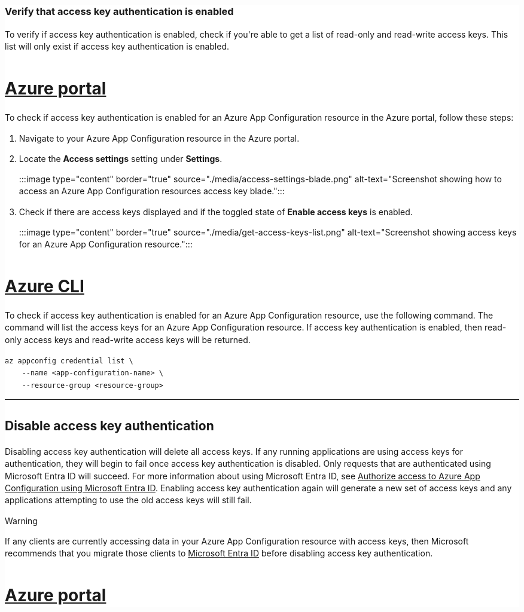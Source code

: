 
### Verify that access key authentication is enabled

To verify if access key authentication is enabled, check if you're able to get a list of read-only and read-write access keys. This list will only exist if access key authentication is enabled.

# [Azure portal](#tab/portal)

To check if access key authentication is enabled for an Azure App Configuration resource in the Azure portal, follow these steps:

1. Navigate to your Azure App Configuration resource in the Azure portal.
1. Locate the **Access settings** setting under **Settings**.

    :::image type="content" border="true" source="./media/access-settings-blade.png" alt-text="Screenshot showing how to access an Azure App Configuration resources access key blade.":::

1. Check if there are access keys displayed and if the toggled state of **Enable access keys** is enabled.

    :::image type="content" border="true" source="./media/get-access-keys-list.png" alt-text="Screenshot showing access keys for an Azure App Configuration resource.":::

# [Azure CLI](#tab/azure-cli)

To check if access key authentication is enabled for an Azure App Configuration resource, use the following command. The command will list the access keys for an Azure App Configuration resource.
If access key authentication is enabled, then read-only access keys and read-write access keys will be returned.

```azurecli-interactive
az appconfig credential list \
    --name <app-configuration-name> \
    --resource-group <resource-group>
```

---

## Disable access key authentication

Disabling access key authentication will delete all access keys. If any running applications are using access keys for authentication, they will begin to fail once access key authentication is disabled. Only requests that are authenticated using Microsoft Entra ID will succeed. For more information about using Microsoft Entra ID, see [Authorize access to Azure App Configuration using Microsoft Entra ID](./concept-enable-rbac.md). Enabling access key authentication again will generate a new set of access keys and any applications attempting to use the old access keys will still fail.

> [!WARNING]
> If any clients are currently accessing data in your Azure App Configuration resource with access keys, then Microsoft recommends that you migrate those clients to [Microsoft Entra ID](./concept-enable-rbac.md) before disabling access key authentication.

# [Azure portal](#tab/portal)
